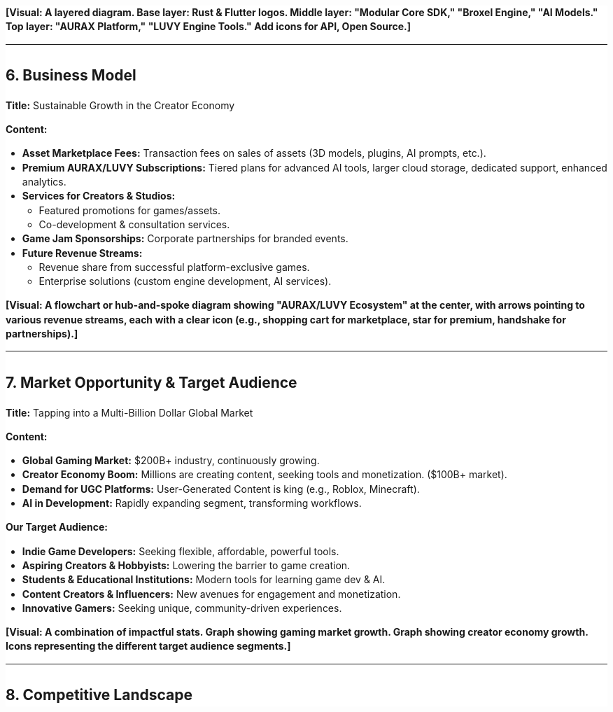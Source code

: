 **[Visual: A layered diagram. Base layer: Rust & Flutter logos. Middle layer: "Modular Core SDK," "Broxel Engine," "AI Models." Top layer: "AURAX Platform," "LUVY Engine Tools." Add icons for API, Open Source.]**

---

## 6. Business Model

**Title:** Sustainable Growth in the Creator Economy

**Content:**
*   **Asset Marketplace Fees:** Transaction fees on sales of assets (3D models, plugins, AI prompts, etc.).
*   **Premium AURAX/LUVY Subscriptions:** Tiered plans for advanced AI tools, larger cloud storage, dedicated support, enhanced analytics.
*   **Services for Creators & Studios:**
    *   Featured promotions for games/assets.
    *   Co-development & consultation services.
*   **Game Jam Sponsorships:** Corporate partnerships for branded events.
*   **Future Revenue Streams:**
    *   Revenue share from successful platform-exclusive games.
    *   Enterprise solutions (custom engine development, AI services).

**[Visual: A flowchart or hub-and-spoke diagram showing "AURAX/LUVY Ecosystem" at the center, with arrows pointing to various revenue streams, each with a clear icon (e.g., shopping cart for marketplace, star for premium, handshake for partnerships).]**

---

## 7. Market Opportunity & Target Audience

**Title:** Tapping into a Multi-Billion Dollar Global Market

**Content:**
*   **Global Gaming Market:** $200B+ industry, continuously growing.
*   **Creator Economy Boom:** Millions are creating content, seeking tools and monetization. ($100B+ market).
*   **Demand for UGC Platforms:** User-Generated Content is king (e.g., Roblox, Minecraft).
*   **AI in Development:** Rapidly expanding segment, transforming workflows.

**Our Target Audience:**
*   **Indie Game Developers:** Seeking flexible, affordable, powerful tools.
*   **Aspiring Creators & Hobbyists:** Lowering the barrier to game creation.
*   **Students & Educational Institutions:** Modern tools for learning game dev & AI.
*   **Content Creators & Influencers:** New avenues for engagement and monetization.
*   **Innovative Gamers:** Seeking unique, community-driven experiences.

**[Visual: A combination of impactful stats. Graph showing gaming market growth. Graph showing creator economy growth. Icons representing the different target audience segments.]**

---

## 8. Competitive Landscape
